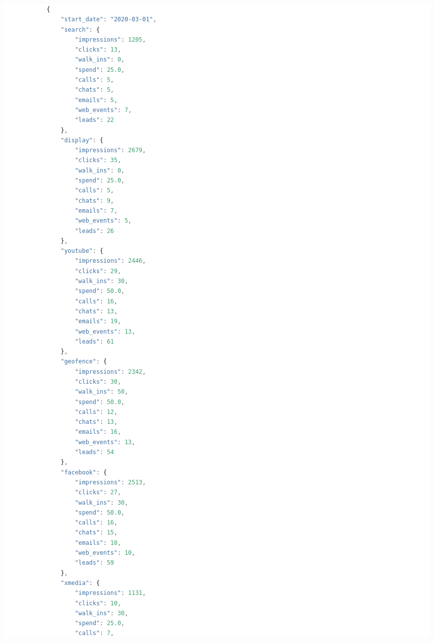 ```javascript
            {
                "start_date": "2020-03-01",
                "search": {
                    "impressions": 1205,
                    "clicks": 13,
                    "walk_ins": 0,
                    "spend": 25.0,
                    "calls": 5,
                    "chats": 5,
                    "emails": 5,
                    "web_events": 7,
                    "leads": 22
                },
                "display": {
                    "impressions": 2679,
                    "clicks": 35,
                    "walk_ins": 0,
                    "spend": 25.0,
                    "calls": 5,
                    "chats": 9,
                    "emails": 7,
                    "web_events": 5,
                    "leads": 26
                },
                "youtube": {
                    "impressions": 2446,
                    "clicks": 29,
                    "walk_ins": 30,
                    "spend": 50.0,
                    "calls": 16,
                    "chats": 13,
                    "emails": 19,
                    "web_events": 13,
                    "leads": 61
                },
                "geofence": {
                    "impressions": 2342,
                    "clicks": 30,
                    "walk_ins": 50,
                    "spend": 50.0,
                    "calls": 12,
                    "chats": 13,
                    "emails": 16,
                    "web_events": 13,
                    "leads": 54
                },
                "facebook": {
                    "impressions": 2513,
                    "clicks": 27,
                    "walk_ins": 30,
                    "spend": 50.0,
                    "calls": 16,
                    "chats": 15,
                    "emails": 18,
                    "web_events": 10,
                    "leads": 59
                },
                "xmedia": {
                    "impressions": 1131,
                    "clicks": 10,
                    "walk_ins": 30,
                    "spend": 25.0,
                    "calls": 7,
```